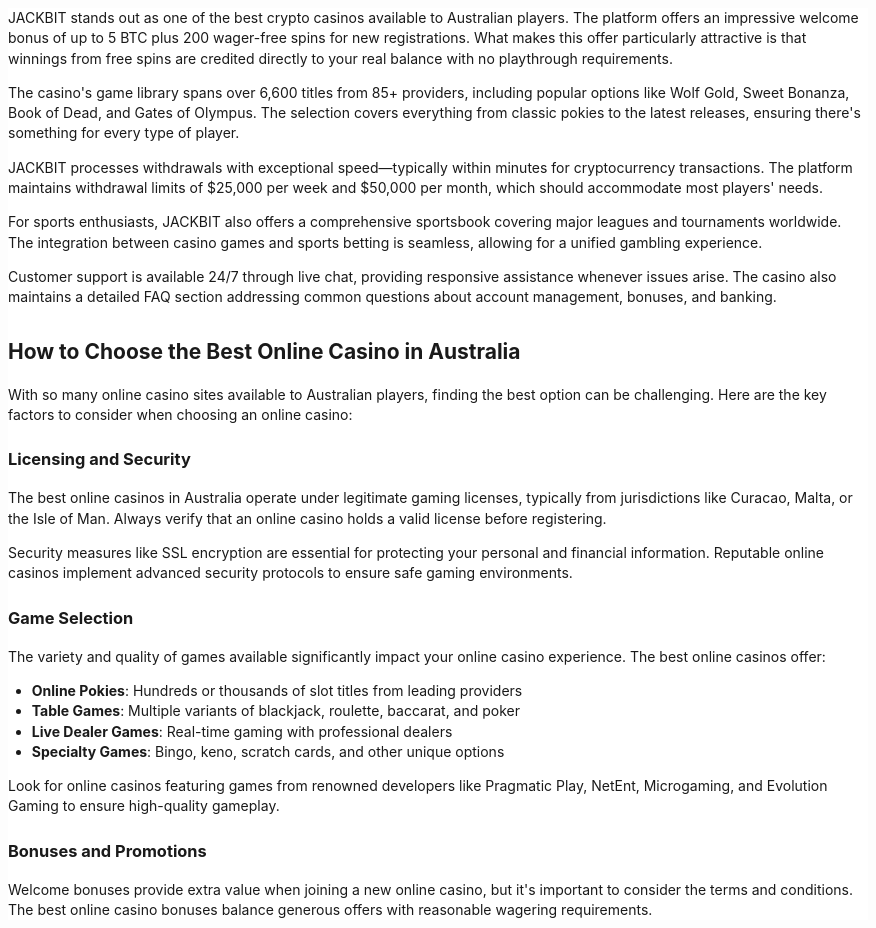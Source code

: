 JACKBIT stands out as one of the best crypto casinos available to Australian players. The platform offers an impressive welcome bonus of up to 5 BTC plus 200 wager-free spins for new registrations. What makes this offer particularly attractive is that winnings from free spins are credited directly to your real balance with no playthrough requirements.

The casino's game library spans over 6,600 titles from 85+ providers, including popular options like Wolf Gold, Sweet Bonanza, Book of Dead, and Gates of Olympus. The selection covers everything from classic pokies to the latest releases, ensuring there's something for every type of player.

JACKBIT processes withdrawals with exceptional speed—typically within minutes for cryptocurrency transactions. The platform maintains withdrawal limits of $25,000 per week and $50,000 per month, which should accommodate most players' needs.

For sports enthusiasts, JACKBIT also offers a comprehensive sportsbook covering major leagues and tournaments worldwide. The integration between casino games and sports betting is seamless, allowing for a unified gambling experience.

Customer support is available 24/7 through live chat, providing responsive assistance whenever issues arise. The casino also maintains a detailed FAQ section addressing common questions about account management, bonuses, and banking.

## How to Choose the Best Online Casino in Australia

With so many online casino sites available to Australian players, finding the best option can be challenging. Here are the key factors to consider when choosing an online casino:

### Licensing and Security

The best online casinos in Australia operate under legitimate gaming licenses, typically from jurisdictions like Curacao, Malta, or the Isle of Man. Always verify that an online casino holds a valid license before registering.

Security measures like SSL encryption are essential for protecting your personal and financial information. Reputable online casinos implement advanced security protocols to ensure safe gaming environments.

### Game Selection

The variety and quality of games available significantly impact your online casino experience. The best online casinos offer:

- **Online Pokies**: Hundreds or thousands of slot titles from leading providers
- **Table Games**: Multiple variants of blackjack, roulette, baccarat, and poker
- **Live Dealer Games**: Real-time gaming with professional dealers
- **Specialty Games**: Bingo, keno, scratch cards, and other unique options

Look for online casinos featuring games from renowned developers like Pragmatic Play, NetEnt, Microgaming, and Evolution Gaming to ensure high-quality gameplay.

### Bonuses and Promotions

Welcome bonuses provide extra value when joining a new online casino, but it's important to consider the terms and conditions. The best online casino bonuses balance generous offers with reasonable wagering requirements.
